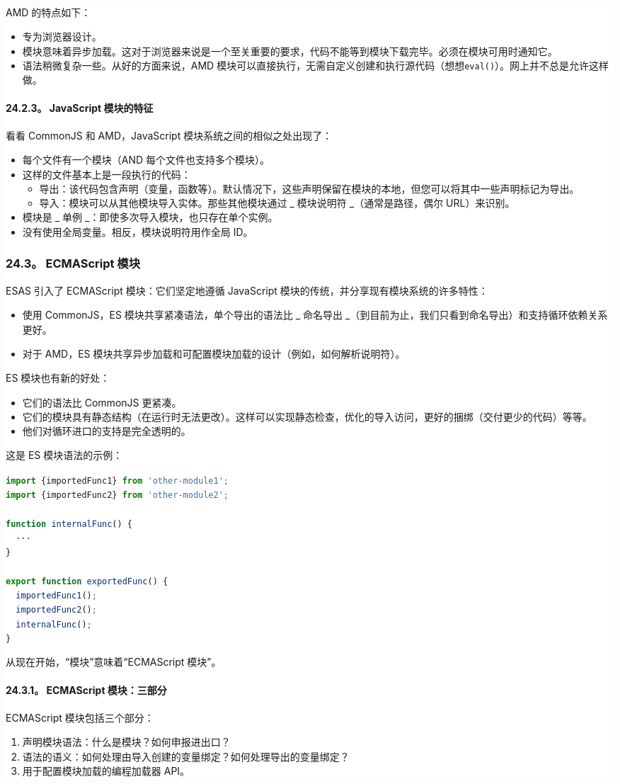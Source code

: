 AMD 的特点如下：

*   专为浏览器设计。
*   模块意味着异步加载。这对于浏览器来说是一个至关重要的要求，代码不能等到模块下载完毕。必须在模块可用时通知它。
*   语法稍微复杂一些。从好的方面来说，AMD 模块可以直接执行，无需自定义创建和执行源代码（想想`eval()`）。网上并不总是允许这样做。

#### 24.2.3。 JavaScript 模块的特征

看看 CommonJS 和 AMD，JavaScript 模块系统之间的相似之处出现了：

*   每个文件有一个模块（AND 每个文件也支持多个模块）。
*   这样的文件基本上是一段执行的代码：
    *   导出：该代码包含声明（变量，函数等）。默认情况下，这些声明保留在模块的本地，但您可以将其中一些声明标记为导出。
    *   导入：模块可以从其他模块导入实体。那些其他模块通过 _ 模块说明符 _（通常是路径，偶尔 URL）来识别。
*   模块是 _ 单例 _：即使多次导入模块，也只存在单个实例。
*   没有使用全局变量。相反，模块说明符用作全局 ID。

### 24.3。 ECMAScript 模块

ESAS 引入了 ECMAScript 模块：它们坚定地遵循 JavaScript 模块的传统，并分享现有模块系统的许多特性：

*   使用 CommonJS，ES 模块共享紧凑语法，单个导出的语法比 _ 命名导出 _（到目前为止，我们只看到命名导出）和支持循环依赖关系更好。

*   对于 AMD，ES 模块共享异步加载和可配置模块加载的设计（例如，如何解析说明符）。

ES 模块也有新的好处：

*   它们的语法比 CommonJS 更紧凑。
*   它们的模块具有静态结构（在运行时无法更改）。这样可以实现静态检查，优化的导入访问，更好的捆绑（交付更少的代码）等等。
*   他们对循环进口的支持是完全透明的。

这是 ES 模块语法的示例：

```js
import {importedFunc1} from 'other-module1';
import {importedFunc2} from 'other-module2';

function internalFunc() {
  ···
}

export function exportedFunc() {
  importedFunc1();
  importedFunc2();
  internalFunc();
}
```

从现在开始，“模块”意味着“ECMAScript 模块”。

#### 24.3.1。 ECMAScript 模块：三部分

ECMAScript 模块包括三个部分：

1.  声明模块语法：什么是模块？如何申报进出口？
2.  语法的语义：如何处理由导入创建的变量绑定？如何处理导出的变量绑定？
3.  用于配置模块加载的编程加载器 API。
